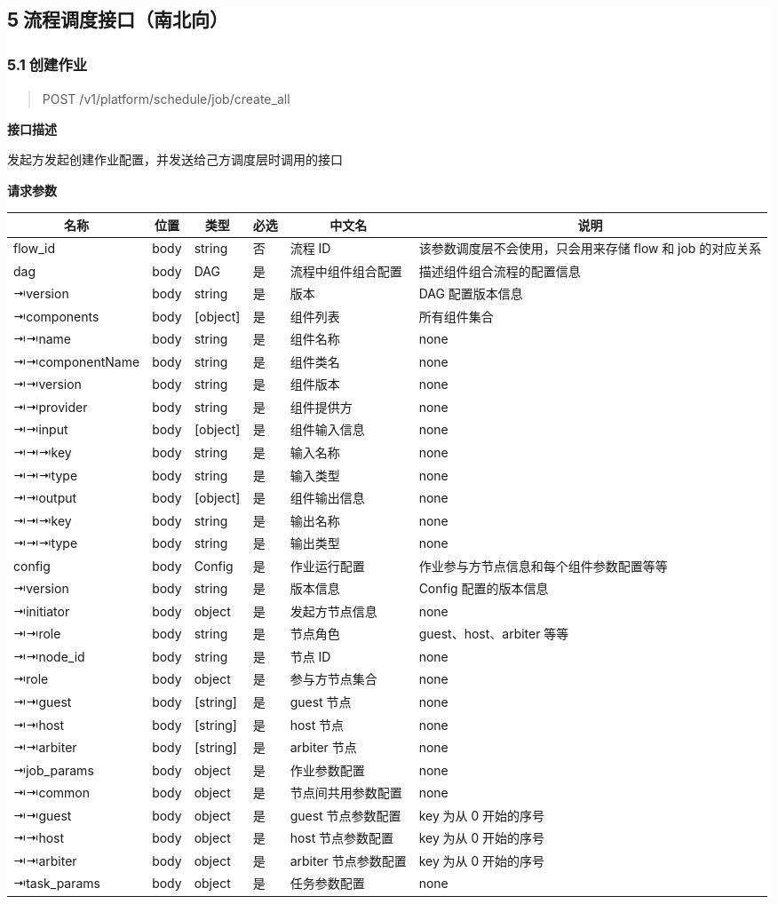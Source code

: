 ## 5 流程调度接口（南北向）

### 5.1 创建作业

> POST /v1/platform/schedule/job/create_all

**接口描述**

发起方发起创建作业配置，并发送给己方调度层时调用的接口

**请求参数**

| 名称              | 位置 | 类型     | 必选 | 中文名               | 说明                                                      |
| ----------------- | ---- | -------- | ---- | -------------------- | --------------------------------------------------------- |
| flow_id           | body | string   | 否   | 流程 ID              | 该参数调度层不会使用，只会用来存储 flow 和 job 的对应关系 |
| dag               | body | DAG      | 是   | 流程中组件组合配置   | 描述组件组合流程的配置信息                                |
| ⇥version         | body | string   | 是   | 版本                 | DAG 配置版本信息                                          |
| ⇥components      | body | [object] | 是   | 组件列表             | 所有组件集合                                              |
| ⇥⇥name          | body | string   | 是   | 组件名称             | none                                                      |
| ⇥⇥componentName | body | string   | 是   | 组件类名             | none                                                      |
| ⇥⇥version       | body | string   | 是   | 组件版本             | none                                                      |
| ⇥⇥provider      | body | string   | 是   | 组件提供方           | none                                                      |
| ⇥⇥input         | body | [object] | 是   | 组件输入信息         | none                                                      |
| ⇥⇥⇥key         | body | string   | 是   | 输入名称             | none                                                      |
| ⇥⇥⇥type        | body | string   | 是   | 输入类型             | none                                                      |
| ⇥⇥output        | body | [object] | 是   | 组件输出信息         | none                                                      |
| ⇥⇥⇥key         | body | string   | 是   | 输出名称             | none                                                      |
| ⇥⇥⇥type        | body | string   | 是   | 输出类型             | none                                                      |
| config            | body | Config   | 是   | 作业运行配置         | 作业参与方节点信息和每个组件参数配置等等                  |
| ⇥version         | body | string   | 是   | 版本信息             | Config 配置的版本信息                                     |
| ⇥initiator       | body | object   | 是   | 发起方节点信息       | none                                                      |
| ⇥⇥role          | body | string   | 是   | 节点角色             | guest、host、arbiter 等等                                 |
| ⇥⇥node_id       | body | string   | 是   | 节点 ID              | none                                                      |
| ⇥role            | body | object   | 是   | 参与方节点集合       | none                                                      |
| ⇥⇥guest         | body | [string] | 是   | guest 节点           | none                                                      |
| ⇥⇥host          | body | [string] | 是   | host 节点            | none                                                      |
| ⇥⇥arbiter       | body | [string] | 是   | arbiter 节点         | none                                                      |
| ⇥job_params      | body | object   | 是   | 作业参数配置         | none                                                      |
| ⇥⇥common        | body | object   | 是   | 节点间共用参数配置   | none                                                      |
| ⇥⇥guest         | body | object   | 是   | guest 节点参数配置   | key 为从 0 开始的序号                                     |
| ⇥⇥host          | body | object   | 是   | host 节点参数配置    | key 为从 0 开始的序号                                     |
| ⇥⇥arbiter       | body | object   | 是   | arbiter 节点参数配置 | key 为从 0 开始的序号                                     |
| ⇥task_params     | body | object   | 是   | 任务参数配置         | none                                                      |
